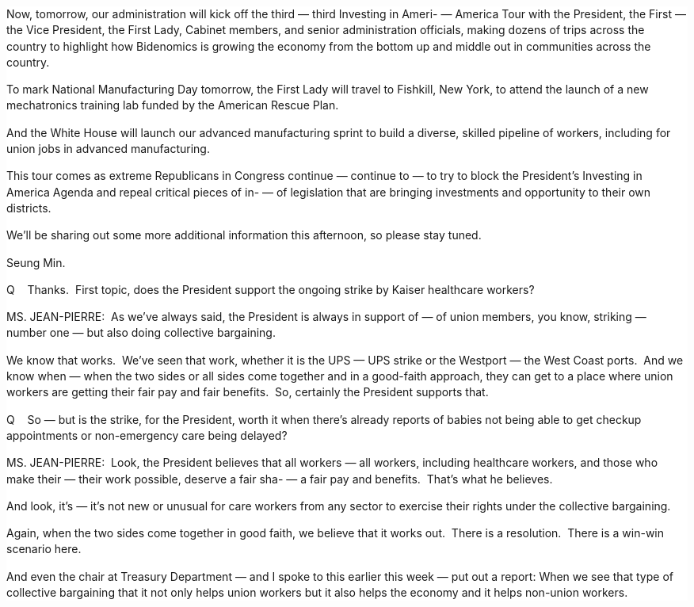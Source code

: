 Now, tomorrow, our administration will kick off the third — third
Investing in Ameri- — America Tour with the President, the First — the
Vice President, the First Lady, Cabinet members, and senior
administration officials, making dozens of trips across the country to
highlight how Bidenomics is growing the economy from the bottom up and
middle out in communities across the country. 

To mark National Manufacturing Day tomorrow, the First Lady will travel
to Fishkill, New York, to attend the launch of a new mechatronics
training lab funded by the American Rescue Plan. 

And the White House will launch our advanced manufacturing sprint to
build a diverse, skilled pipeline of workers, including for union jobs
in advanced manufacturing. 

This tour comes as extreme Republicans in Congress continue — continue
to — to try to block the President’s Investing in America Agenda and
repeal critical pieces of in- — of legislation that are bringing
investments and opportunity to their own districts. 

We’ll be sharing out some more additional information this afternoon, so
please stay tuned. 

Seung Min. 

Q    Thanks.  First topic, does the President support the ongoing strike
by Kaiser healthcare workers?

MS. JEAN-PIERRE:  As we’ve always said, the President is always in
support of — of union members, you know, striking — number one — but
also doing collective bargaining. 

We know that works.  We’ve seen that work, whether it is the UPS — UPS
strike or the Westport — the West Coast ports.  And we know when — when
the two sides or all sides come together and in a good-faith approach,
they can get to a place where union workers are getting their fair pay
and fair benefits.  So, certainly the President supports that.

Q    So — but is the strike, for the President, worth it when there’s
already reports of babies not being able to get checkup appointments or
non-emergency care being delayed?

MS. JEAN-PIERRE:  Look, the President believes that all workers — all
workers, including healthcare workers, and those who make their — their
work possible, deserve a fair sha- — a fair pay and benefits.  That’s
what he believes. 

And look, it’s — it’s not new or unusual for care workers from any
sector to exercise their rights under the collective bargaining. 

Again, when the two sides come together in good faith, we believe that
it works out.  There is a resolution.  There is a win-win scenario
here. 

And even the chair at Treasury Department — and I spoke to this earlier
this week — put out a report: When we see that type of collective
bargaining that it not only helps union workers but it also helps the
economy and it helps non-union workers.
